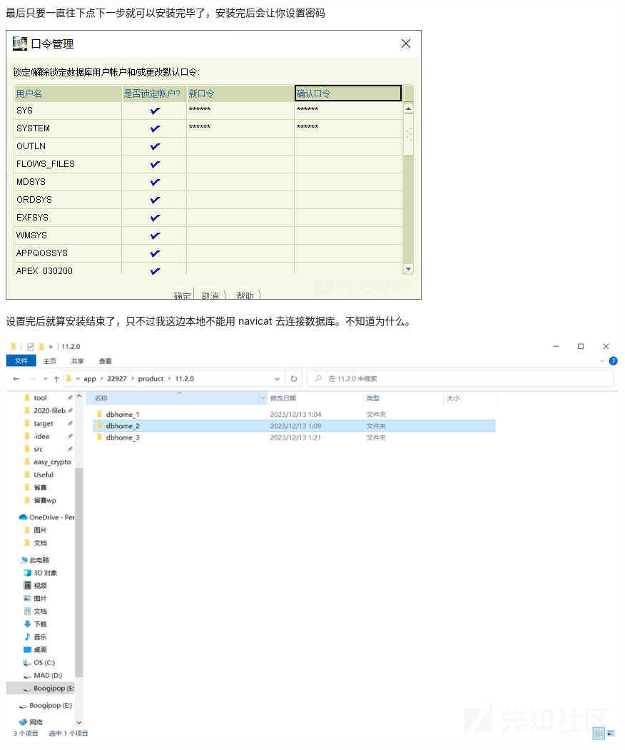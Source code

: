 最后只要一直往下点下一步就可以安装完毕了，安装完后会让你设置密码

[![](assets/1709112088-83076ed5dbbce048d9b2e3b3fb9bb0f9.png)](https://xzfile.aliyuncs.com/media/upload/picture/20240228100809-3844b704-d5de-1.png)

设置完后就算安装结束了，只不过我这边本地不能用 navicat 去连接数据库。不知道为什么。

[![](assets/1709112088-ffde9cf6a51abe09c7d704352849c41a.png)](https://xzfile.aliyuncs.com/media/upload/picture/20240228100814-3add53b8-d5de-1.png)
